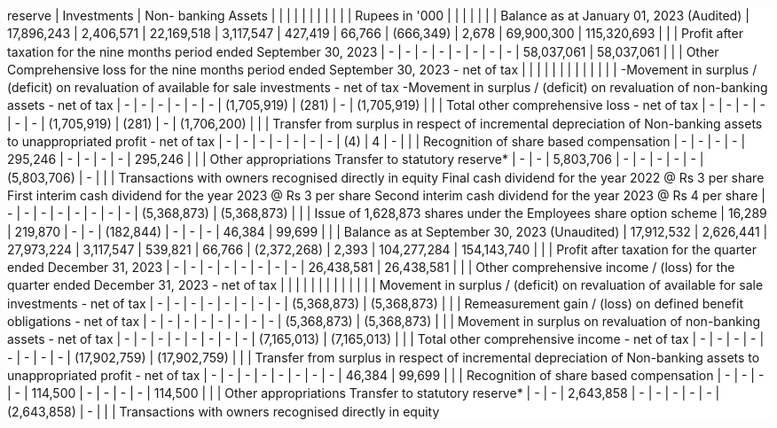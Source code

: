 reserve | Investments | Non-
banking
Assets |  |  |   |
|   |  |  |  |  |  | Rupees in '000 |  |  |  |  |   |
|  Balance as at January 01, 2023 (Audited) | 17,896,243 | 2,406,571 | 22,169,518 | 3,117,547 | 427,419 | 66,766 | (666,349) | 2,678 | 69,900,300 | 115,320,693 |   |
|  Profit after taxation for the nine months period
ended September 30, 2023 | - | - | - | - | - | - | - | - | 58,037,061 | 58,037,061 |   |
|  Other Comprehensive loss for the nine months period
ended September 30, 2023 - net of tax |  |  |  |  |  |  |  |  |  |  |   |
|  -Movement in surplus / (deficit) on revaluation
of available for sale investments - net of tax
-Movement in surplus / (deficit) on revaluation
of non-banking assets - net of tax | - | - | - | - | - | - | (1,705,919) | (281) | - | (1,705,919) |   |
|  Total other comprehensive loss - net of tax | - | - | - | - | - | - | (1,705,919) | (281) | - | (1,706,200) |   |
|  Transfer from surplus in respect of incremental depreciation of
Non-banking assets to unappropriated profit - net of tax | - | - | - | - | - | - | - | (4) | 4 | - |   |
|  Recognition of share based compensation | - | - | - | - | 295,246 | - | - | - | - | 295,246 |   |
|  Other appropriations
Transfer to statutory reserve* | - | - | 5,803,706 | - | - | - | - | - | (5,803,706) | - |   |
|  Transactions with owners recognised directly in equity
Final cash dividend for the year 2022 @ Rs 3 per share
First interim cash dividend for the year 2023 @ Rs 3 per share
Second interim cash dividend for the year 2023 @ Rs 4 per share | - | - | - | - | - | - | - | - | (5,368,873) | (5,368,873) |   |
|  Issue of 1,628,873 shares under the Employees
share option scheme | 16,289 | 219,870 | - | - | (182,844) | - | - | - | 46,384 | 99,699 |   |
|  Balance as at September 30, 2023 (Unaudited) | 17,912,532 | 2,626,441 | 27,973,224 | 3,117,547 | 539,821 | 66,766 | (2,372,268) | 2,393 | 104,277,284 | 154,143,740 |   |
|  Profit after taxation for the quarter ended
December 31, 2023 | - | - | - | - | - | - | - | - | 26,438,581 | 26,438,581 |   |
|  Other comprehensive income / (loss) for the
quarter ended December 31, 2023 - net of tax |  |  |  |  |  |  |  |  |  |  |   |
|  Movement in surplus / (deficit) on revaluation of
available for sale investments - net of tax | - | - | - | - | - | - | - | - | (5,368,873) | (5,368,873) |   |
|  Remeasurement gain / (loss) on defined benefit
obligations - net of tax | - | - | - | - | - | - | - | - | (5,368,873) | (5,368,873) |   |
|  Movement in surplus on revaluation of non-banking
assets - net of tax | - | - | - | - | - | - | - | - | (7,165,013) | (7,165,013) |   |
|  Total other comprehensive income - net of tax | - | - | - | - | - | - | - | - | (17,902,759) | (17,902,759) |   |
|  Transfer from surplus in respect of incremental depreciation of
Non-banking assets to unappropriated profit - net of tax | - | - | - | - | - | - | - | - | 46,384 | 99,699 |   |
|  Recognition of share based compensation | - | - | - | - | 114,500 | - | - | - | - | 114,500 |   |
|  Other appropriations
Transfer to statutory reserve* | - | - | 2,643,858 | - | - | - | - | - | (2,643,858) | - |   |
|  Transactions with owners recognised directly in equity